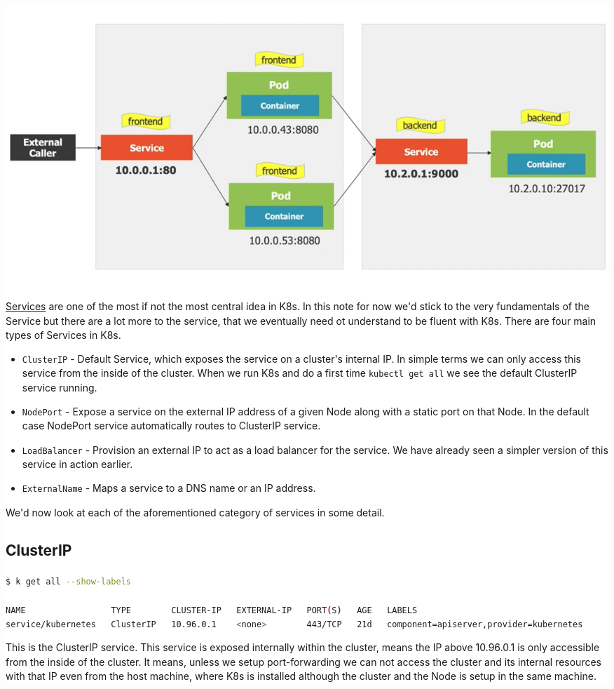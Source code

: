 <img src="res/k8s14.png" width="900" height="400" alt="Service orchestration">

[Services](https://kubernetes.io/docs/concepts/services-networking/service/) are one of the most if not the most central idea in K8s. In this note for now we'd stick to the very fundamentals of the Service but there are a lot more to the service, that we eventually need ot understand to be fluent with K8s. There are four main types of Services in K8s.

- `ClusterIP` - Default Service, which exposes the service on a cluster's internal IP. In simple terms we can only access this service from the inside of the cluster. When we run K8s and do a first time `kubectl get all` we see the default ClusterIP service running.

- `NodePort` - Expose a service on the external IP address of a given Node along with a static port on that Node. In the default case NodePort service automatically routes to ClusterIP service.

- `LoadBalancer` - Provision an external IP to act as a load balancer for the service. We have already seen a simpler version of this service in action earlier.

- `ExternalName` - Maps a service to a DNS name or an IP address.

We'd now look at each of the aforementioned category of services in some detail.

## ClusterIP

```bash
$ k get all --show-labels

NAME                 TYPE        CLUSTER-IP   EXTERNAL-IP   PORT(S)   AGE   LABELS
service/kubernetes   ClusterIP   10.96.0.1    <none>        443/TCP   21d   component=apiserver,provider=kubernetes
```

This is the ClusterIP service. This service is exposed internally within the cluster, means the IP above 10.96.0.1 is only accessible from the inside of the cluster. It means, unless we setup port-forwarding we can not access the cluster and its internal resources with that IP even from the host machine, where K8s is installed although the cluster and the Node is setup in the same machine.
